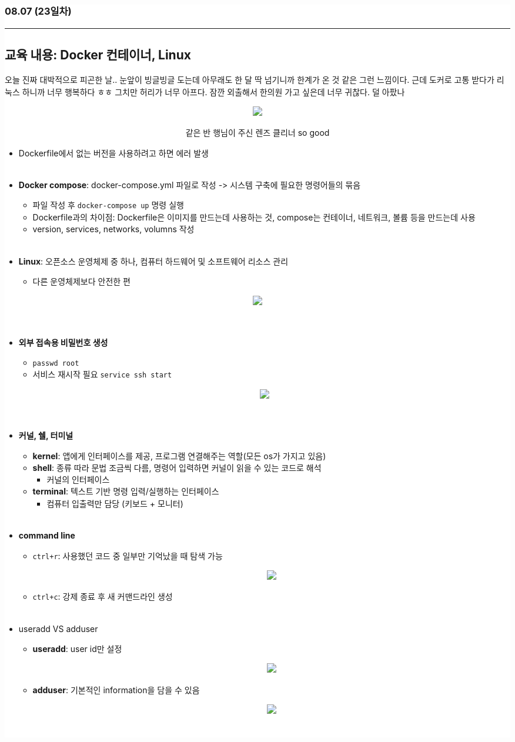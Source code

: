 ###  08.07 (23일차)
---
교육 내용: Docker 컨테이너, Linux
---
오늘 진짜 대박적으로 피곤한 날.. 눈앞이 빙글빙글 도는데 아무래도 한 달 딱 넘기니까 한계가 온 것 같은 그런 느낌이다. 근데 도커로 고통 받다가 리눅스 하니까 너무 행복하다 ㅎㅎ 그치만 허리가 너무 아프다. 잠깐 외출해서 한의원 가고 싶은데 너무 귀찮다. 덜 아팠나
<p align="center">
<img src="https://github.com/user-attachments/assets/1ee18f6e-8ce5-4fc0-a44a-71c58f3128b9" width="30%" /> </p>
<p align="center">같은 반 행님이 주신 렌즈 클리너 so good<br>

- Dockerfile에서 없는 버전을 사용하려고 하면 에러 발생
  <br><br>

- **Docker compose**: docker-compose.yml 파일로 작성 -> 시스템 구축에 필요한 명령어들의 묶음
  - 파일 작성 후 `docker-compose up` 명령 실행
  - Dockerfile과의 차이점: Dockerfile은 이미지를 만드는데 사용하는 것, compose는 컨테이너, 네트워크, 볼륨 등을 만드는데 사용
  - version, services, networks, volumns 작성 
<br><br>

- **Linux**: 오픈소스 운영체제 중 하나, 컴퓨터 하드웨어 및 소프트웨어 리소스 관리
  - 다른 운영체제보다 안전한 편
<p align="center">
<img src="https://github.com/user-attachments/assets/a69b530a-aaed-44fb-b8ff-5ba29f3076ea" width="30%" /> </p><br>

- **외부 접속용 비밀번호 생성**
  - `passwd root`
  - 서비스 재시작 필요 `service ssh start`
  <p align="center">
  <img src="https://github.com/user-attachments/assets/ccd3e9e0-e213-4eb8-a0a3-b1655817bcd1" width="60%" /> </p><br>

- **커널, 쉘, 터미널**
  - **kernel**: 앱에게 인터페이스를 제공, 프로그램 연결해주는 역할(모든 os가 가지고 있음)
  - **shell**: 종류 따라 문법 조금씩 다름, 명령어 입력하면 커널이 읽을 수 있는 코드로 해석
    - 커널의 인터페이스
  - **terminal**: 텍스트 기반 명령 입력/실행하는 인터페이스
    - 컴퓨터 입출력만 담당 (키보드 + 모니터)
 <br><br>

- **command line**
  - ```ctrl+r```: 사용했던 코드 중 일부만 기억났을 때 탐색 가능
    <p align="center">
    <img src="https://github.com/user-attachments/assets/0f0d756a-73fb-45bc-b398-1cb9ac8783b7" width="50%" /> </p>
  - ```ctrl+c```: 강제 종료 후 새 커맨드라인 생성
<br><br>

- useradd VS adduser
  - **useradd**: user id만 설정
    <p align="center">
    <img src="https://github.com/user-attachments/assets/79727441-e9cd-4942-a7c6-91216914d799" width="50%" /> </p>
  - **adduser**: 기본적인 information을 담을 수 있음
    <p align="center">
    <img src="https://github.com/user-attachments/assets/6170b5db-1695-4506-8431-9c874f00ee9b" width="50%" /> </p>
<br>
